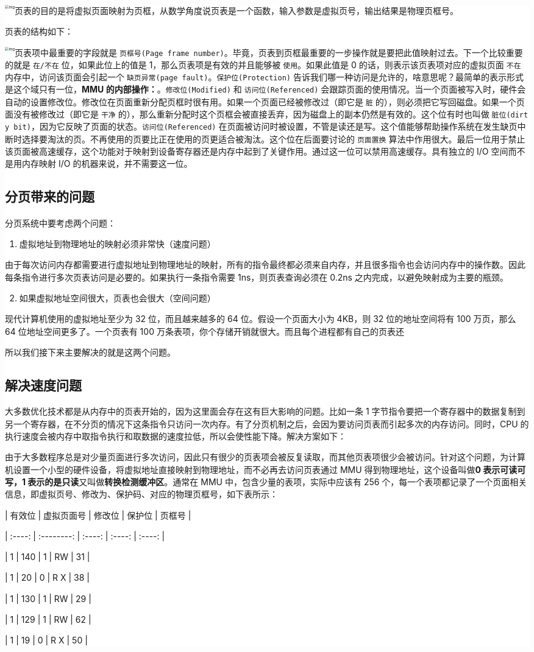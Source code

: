 <img src="[https://s2.loli.net/2022/01/09/JTyb39umxQ6Zhtg.png](https://s2.loli.net/2022/01/09/JTyb39umxQ6Zhtg.png)" alt="img" style="zoom:40%;float:left" />

页表的目的是将虚拟页面映射为页框，从数学角度说页表是一个函数，输入参数是虚拟页号，输出结果是物理页框号。

页表的结构如下：

<img src="[https://s2.loli.net/2022/08/14/bxrp8vDNqh4TfyM.png](https://s2.loli.net/2022/08/14/bxrp8vDNqh4TfyM.png)" alt="img" style="zoom:40%;float:left" />

页表项中最重要的字段就是 `页框号(Page frame number)`。毕竟，页表到页框最重要的一步操作就是要把此值映射过去。下一个比较重要的就是 `在/不在` 位，如果此位上的值是 1，那么页表项是有效的并且能够被 `使用`。如果此值是 0 的话，则表示该页表项对应的虚拟页面 `不在` 内存中，访问该页面会引起一个 `缺页异常(page fault)`。`保护位(Protection)` 告诉我们哪一种访问是允许的，啥意思呢？最简单的表示形式是这个域只有一位，**MMU 的内部操作：**。`修改位(Modified)` 和 `访问位(Referenced)` 会跟踪页面的使用情况。当一个页面被写入时，硬件会自动的设置修改位。修改位在页面重新分配页框时很有用。如果一个页面已经被修改过（即它是 `脏` 的），则必须把它写回磁盘。如果一个页面没有被修改过（即它是 `干净` 的），那么重新分配时这个页框会被直接丢弃，因为磁盘上的副本仍然是有效的。这个位有时也叫做 `脏位(dirty bit)`，因为它反映了页面的状态。`访问位(Referenced)` 在页面被访问时被设置，不管是读还是写。这个值能够帮助操作系统在发生缺页中断时选择要淘汰的页。不再使用的页要比正在使用的页更适合被淘汰。这个位在后面要讨论的 `页面置换` 算法中作用很大。最后一位用于禁止该页面被高速缓存，这个功能对于映射到设备寄存器还是内存中起到了关键作用。通过这一位可以禁用高速缓存。具有独立的 I/O 空间而不是用内存映射 I/O 的机器来说，并不需要这一位。

## 分页带来的问题

分页系统中要考虑两个问题：

1. 虚拟地址到物理地址的映射必须非常快（速度问题）

由于每次访问内存都需要进行虚拟地址到物理地址的映射，所有的指令最终都必须来自内存，并且很多指令也会访问内存中的操作数。因此每条指令进行多次页表访问是必要的。如果执行一条指令需要 1ns，则页表查询必须在 0.2ns 之内完成，以避免映射成为主要的瓶颈。

2. 如果虚拟地址空间很大，页表也会很大（空间问题）

现代计算机使用的虚拟地址至少为 32 位，而且越来越多的 64 位。假设一个页面大小为 4KB，则 32 位的地址空间将有 100 万页，那么 64 位地址空间更多了。一个页表有 100 万条表项，你个存储开销就很大。而且每个进程都有自己的页表还

所以我们接下来主要解决的就是这两个问题。

## 解决速度问题

大多数优化技术都是从内存中的页表开始的，因为这里面会存在这有巨大影响的问题。比如一条 1 字节指令要把一个寄存器中的数据复制到另一个寄存器，在不分页的情况下这条指令只访问一次内存。有了分页机制之后，会因为要访问页表而引起多次的内存访问。同时，CPU 的执行速度会被内存中取指令执行和取数据的速度拉低，所以会使性能下降。解决方案如下：

由于大多数程序总是对少量页面进行多次访问，因此只有很少的页表项会被反复读取，而其他页表项很少会被访问。针对这个问题，为计算机设置一个小型的硬件设备，将虚拟地址直接映射到物理地址，而不必再去访问页表通过 MMU 得到物理地址，这个设备叫做**0 表示可读可写，1 表示的是只读**又叫做**转换检测缓冲区**。通常在 MMU 中，包含少量的表项，实际中应该有 256 个，每一个表项都记录了一个页面相关信息，即虚拟页号、修改为、保护码、对应的物理页框号，如下表所示：

| 有效位 | 虚拟页面号 | 修改位 | 保护位 | 页框号 |

| :----: | :--------: | :----: | :----: | :----: |

| 1 | 140 | 1 | RW | 31 |

| 1 | 20 | 0 | R X | 38 |

| 1 | 130 | 1 | RW | 29 |

| 1 | 129 | 1 | RW | 62 |

| 1 | 19 | 0 | R X | 50 |
